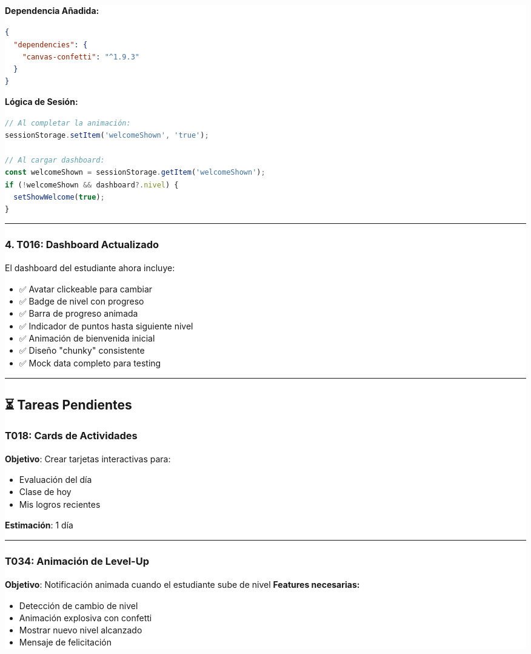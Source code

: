 **Dependencia Añadida:**
```json
{
  "dependencies": {
    "canvas-confetti": "^1.9.3"
  }
}
```

**Lógica de Sesión:**
```typescript
// Al completar la animación:
sessionStorage.setItem('welcomeShown', 'true');

// Al cargar dashboard:
const welcomeShown = sessionStorage.getItem('welcomeShown');
if (!welcomeShown && dashboard?.nivel) {
  setShowWelcome(true);
}
```

---

### 4. T016: Dashboard Actualizado

El dashboard del estudiante ahora incluye:
- ✅ Avatar clickeable para cambiar
- ✅ Badge de nivel con progreso
- ✅ Barra de progreso animada
- ✅ Indicador de puntos hasta siguiente nivel
- ✅ Animación de bienvenida inicial
- ✅ Diseño "chunky" consistente
- ✅ Mock data completo para testing

---

## ⏳ Tareas Pendientes

### T018: Cards de Actividades
**Objetivo**: Crear tarjetas interactivas para:
- Evaluación del día
- Clase de hoy
- Mis logros recientes

**Estimación**: 1 día

---

### T034: Animación de Level-Up
**Objetivo**: Notificación animada cuando el estudiante sube de nivel
**Features necesarias:**
- Detección de cambio de nivel
- Animación explosiva con confetti
- Mostrar nuevo nivel alcanzado
- Mensaje de felicitación
